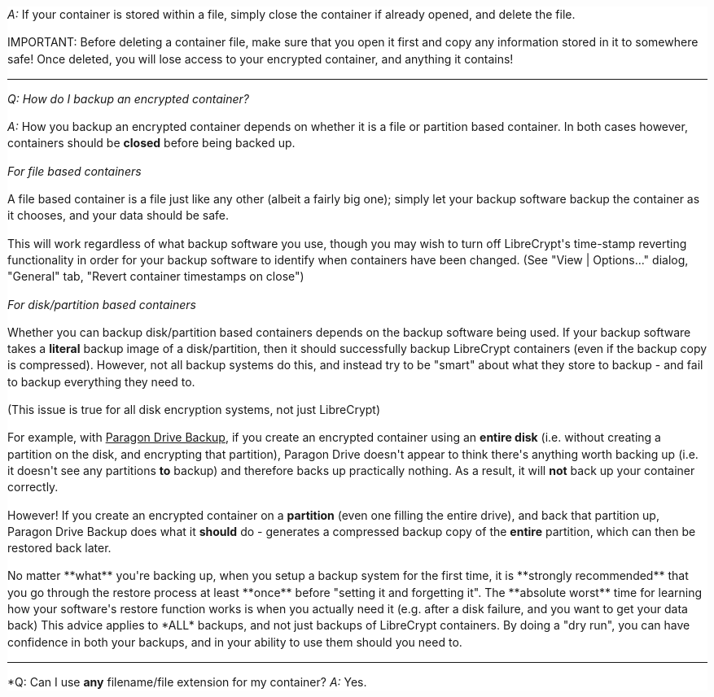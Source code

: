 *A:* If your container is stored within a file, simply close the container if already opened, and delete the file.

IMPORTANT: Before deleting a container file, make sure that you open it first and copy any information stored in it to somewhere safe! Once deleted, you will lose access to your encrypted container, and anything it contains!

* * *

<a name="et"></a>
*Q: How do I backup an encrypted container?*

*A:* How you backup an encrypted container depends on whether it is a file or partition based container. In both cases however, containers should be **closed** before being backed up.

*For file based containers*

A file based container is a file just like any other (albeit a fairly big one); simply let your backup software backup the container as it chooses, and your data should be safe.

This will work regardless of what backup software you use, though you may wish to turn off LibreCrypt's time-stamp reverting functionality in order for your backup software to identify when containers have been changed. (See "View | Options..." dialog, "General" tab, "Revert container timestamps on close")

*For disk/partition based containers*

Whether you can backup disk/partition based containers depends on the backup software being used. If your backup software takes a **literal** backup image of a disk/partition, then it should successfully backup LibreCrypt containers (even if the backup copy is compressed). However, not all backup systems do this, and instead try to be "smart" about what they store to backup - and fail to backup everything they need to.

(This issue is true for all disk encryption systems, not just LibreCrypt)

For example, with [Paragon Drive Backup](http://www.paragon-software.com/), if you create an encrypted container using an **entire disk** (i.e. without creating a partition on the disk, and encrypting that partition), Paragon Drive doesn't appear to think there's anything worth backing up (i.e. it doesn't see any partitions **to** backup) and therefore backs up  practically nothing. As a result, it will **not** back up your container correctly.

However! If you create an encrypted container on a **partition** (even one filling the entire drive), and back that partition up, Paragon Drive Backup does what it **should** do - generates a compressed backup copy of the **entire** partition, which can then be restored back later.

<SPAN class="tip">
No matter **what** you're backing up, when you setup a backup system for the first time, it is **strongly recommended** that you go through the restore process at least **once** before "setting it and forgetting it". The **absolute worst** time for learning how your software's restore function works is when you actually need it (e.g. after a disk failure, and you want to get your data back)  This advice applies to *ALL* backups, and not just backups of LibreCrypt containers.  By doing a "dry run", you can have confidence in both your backups, and in your ability to use them should you need to.    
</SPAN>

* * *

<a name="hf"></a>
*Q: Can I use **any** filename/file extension for my container?
*A:*
Yes.
